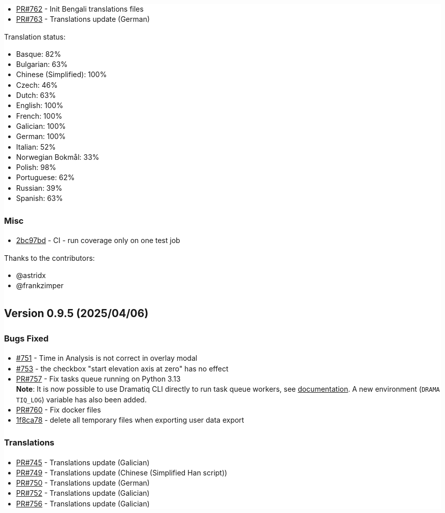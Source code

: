 * [PR#762](https://github.com/SamR1/FitTrackee/pull/762) - Init Bengali translations files
* [PR#763](https://github.com/SamR1/FitTrackee/pull/763) - Translations update (German)

Translation status:
- Basque: 82%
- Bulgarian: 63%
- Chinese (Simplified): 100%
- Czech: 46%
- Dutch: 63%
- English: 100%
- French: 100%
- Galician: 100%
- German: 100%
- Italian: 52%
- Norwegian Bokmål: 33%
- Polish: 98%
- Portuguese: 62%
- Russian: 39%
- Spanish: 63%

### Misc

* [2bc97bd](https://github.com/SamR1/FitTrackee/commit/2bc97bda644197dce5ccac9048889321209f84ac) - CI - run coverage only on one test job


Thanks to the contributors:
- @astridx
- @frankzimper


## Version 0.9.5 (2025/04/06)

### Bugs Fixed

* [#751](https://github.com/SamR1/FitTrackee/issues/751) - Time in Analysis is not correct in overlay modal
* [#753](https://github.com/SamR1/FitTrackee/issues/753) - the checkbox "start elevation axis at zero" has no effect
* [PR#757](https://github.com/SamR1/FitTrackee/pull/757) - Fix tasks queue running on Python 3.13  
  **Note**: It is now possible to use Dramatiq CLI directly to run task queue workers, see [documentation](https://docs.fittrackee.org/en/installation.html).
  A new environment (`DRAMATIQ_LOG`) variable has also been added.
* [PR#760](https://github.com/SamR1/FitTrackee/pull/760) - Fix docker files
* [1f8ca78](https://github.com/SamR1/FitTrackee/commit/1f8ca78b82e3b0d91c176a3628bcffeae99e306b) - delete all temporary files when exporting user data export

### Translations

* [PR#745](https://github.com/SamR1/FitTrackee/pull/745) - Translations update (Galician)
* [PR#749](https://github.com/SamR1/FitTrackee/pull/749) - Translations update (Chinese (Simplified Han script))
* [PR#750](https://github.com/SamR1/FitTrackee/pull/750) - Translations update (German)
* [PR#752](https://github.com/SamR1/FitTrackee/pull/752) - Translations update (Galician)
* [PR#756](https://github.com/SamR1/FitTrackee/pull/756) - Translations update (Galician)
